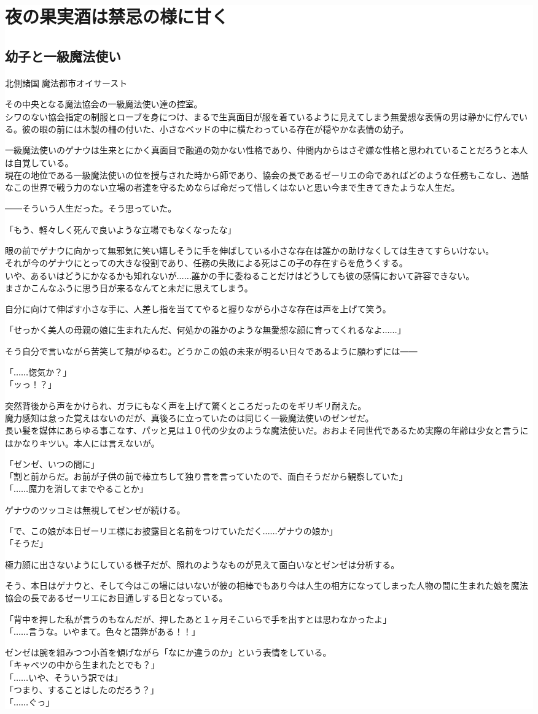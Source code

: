 # 夜の果実酒は禁忌の様に甘く  

## 幼子と一級魔法使い  

北側諸国 魔法都市オイサースト  

その中央となる魔法協会の一級魔法使い達の控室。  
シワのない協会指定の制服とローブを身につけ、まるで生真面目が服を着ているように見えてしまう無愛想な表情の男は静かに佇んでいる。彼の眼の前には木製の柵の付いた、小さなベッドの中に横たわっている存在が穏やかな表情の幼子。  

一級魔法使いのゲナウは生来とにかく真面目で融通の効かない性格であり、仲間内からはさぞ嫌な性格と思われていることだろうと本人は自覚している。  
現在の地位である一級魔法使いの位を授与された時から師であり、協会の長であるゼーリエの命であればどのような任務もこなし、過酷なこの世界で戦う力のない立場の者達を守るためならば命だって惜しくはないと思い今まで生きてきたような人生だ。  

――そういう人生だった。そう思っていた。  

「もう、軽々しく死んで良いような立場でもなくなったな」  

眼の前でゲナウに向かって無邪気に笑い嬉しそうに手を伸ばしている小さな存在は誰かの助けなくしては生きてすらいけない。  
それが今のゲナウにとっての大きな役割であり、任務の失敗による死はこの子の存在すらを危うくする。  
いや、あるいはどうにかなるかも知れないが……誰かの手に委ねることだけはどうしても彼の感情において許容できない。  
まさかこんなふうに思う日が来るなんてと未だに思えてしまう。  

自分に向けて伸ばす小さな手に、人差し指を当ててやると握りながら小さな存在は声を上げて笑う。  

「せっかく美人の母親の娘に生まれたんだ、何処かの誰かのような無愛想な顔に育ってくれるなよ……」  

そう自分で言いながら苦笑して頬がゆるむ。どうかこの娘の未来が明るい日々であるように願わずには――  

「……惚気か？」  
「ッっ！？」  

突然背後から声をかけられ、ガラにもなく声を上げて驚くところだったのをギリギリ耐えた。  
魔力感知は怠った覚えはないのだが、真後ろに立っていたのは同じく一級魔法使いのゼンゼだ。  
長い髪を媒体にあらゆる事こなす、パッと見は１０代の少女のような魔法使いだ。おおよそ同世代であるため実際の年齢は少女と言うにはかなりキツい。本人には言えないが。  

「ゼンゼ、いつの間に」  
「割と前からだ。お前が子供の前で棒立ちして独り言を言っていたので、面白そうだから観察していた」  
「……魔力を消してまでやることか」  

ゲナウのツッコミは無視してゼンゼが続ける。  

「で、この娘が本日ゼーリエ様にお披露目と名前をつけていただく……ゲナウの娘か」  
「そうだ」  

極力顔に出さないようにしている様子だが、照れのようなものが見えて面白いなとゼンゼは分析する。  

そう、本日はゲナウと、そして今はこの場にはいないが彼の相棒でもあり今は人生の相方になってしまった人物の間に生まれた娘を魔法協会の長であるゼーリエにお目通しする日となっている。  

「背中を押した私が言うのもなんだが、押したあと１ヶ月そこいらで手を出すとは思わなかったよ」  
「……言うな。いやまて。色々と語弊がある！！」  

ゼンゼは腕を組みつつ小首を傾げながら「なにか違うのか」という表情をしている。  
「キャベツの中から生まれたとでも？」  
「……いや、そういう訳では」  
「つまり、することはしたのだろう？」  
「……ぐっ」  
